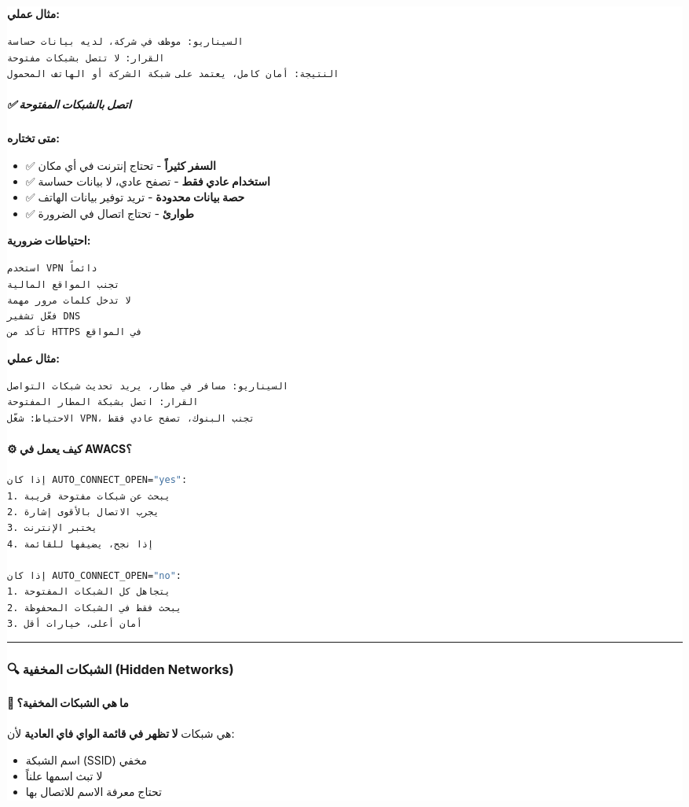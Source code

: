 **مثال عملي:**
```
السيناريو: موظف في شركة، لديه بيانات حساسة
القرار: لا تتصل بشبكات مفتوحة
النتيجة: أمان كامل، يعتمد على شبكة الشركة أو الهاتف المحمول
```

##### **✅ اتصل بالشبكات المفتوحة**

**متى تختاره:**
- ✅ **السفر كثيراً** - تحتاج إنترنت في أي مكان
- ✅ **استخدام عادي فقط** - تصفح عادي، لا بيانات حساسة
- ✅ **حصة بيانات محدودة** - تريد توفير بيانات الهاتف
- ✅ **طوارئ** - تحتاج اتصال في الضرورة

**احتياطات ضرورية:**
```bash
استخدم VPN دائماً
تجنب المواقع المالية
لا تدخل كلمات مرور مهمة
فعّل تشفير DNS
تأكد من HTTPS في المواقع
```

**مثال عملي:**
```
السيناريو: مسافر في مطار، يريد تحديث شبكات التواصل
القرار: اتصل بشبكة المطار المفتوحة
الاحتياط: شغّل VPN، تجنب البنوك، تصفح عادي فقط
```

#### **⚙️ كيف يعمل في AWACS؟**

```bash
إذا كان AUTO_CONNECT_OPEN="yes":
1. يبحث عن شبكات مفتوحة قريبة
2. يجرب الاتصال بالأقوى إشارة
3. يختبر الإنترنت
4. إذا نجح، يضيفها للقائمة

إذا كان AUTO_CONNECT_OPEN="no":
1. يتجاهل كل الشبكات المفتوحة
2. يبحث فقط في الشبكات المحفوظة
3. أمان أعلى، خيارات أقل
```

---

### <a id="hidden-networks"></a>🔍 **الشبكات المخفية (Hidden Networks)**

#### **🤔 ما هي الشبكات المخفية؟**

هي شبكات **لا تظهر في قائمة الواي فاي العادية** لأن:
- اسم الشبكة (SSID) مخفي
- لا تبث اسمها علناً  
- تحتاج معرفة الاسم للاتصال بها
